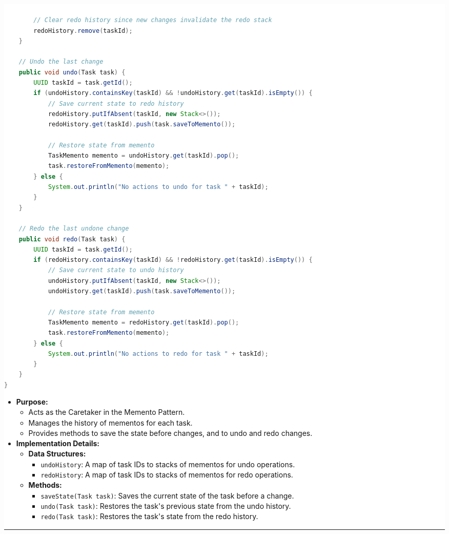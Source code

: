 ```java

        // Clear redo history since new changes invalidate the redo stack
        redoHistory.remove(taskId);
    }

    // Undo the last change
    public void undo(Task task) {
        UUID taskId = task.getId();
        if (undoHistory.containsKey(taskId) && !undoHistory.get(taskId).isEmpty()) {
            // Save current state to redo history
            redoHistory.putIfAbsent(taskId, new Stack<>());
            redoHistory.get(taskId).push(task.saveToMemento());

            // Restore state from memento
            TaskMemento memento = undoHistory.get(taskId).pop();
            task.restoreFromMemento(memento);
        } else {
            System.out.println("No actions to undo for task " + taskId);
        }
    }

    // Redo the last undone change
    public void redo(Task task) {
        UUID taskId = task.getId();
        if (redoHistory.containsKey(taskId) && !redoHistory.get(taskId).isEmpty()) {
            // Save current state to undo history
            undoHistory.putIfAbsent(taskId, new Stack<>());
            undoHistory.get(taskId).push(task.saveToMemento());

            // Restore state from memento
            TaskMemento memento = redoHistory.get(taskId).pop();
            task.restoreFromMemento(memento);
        } else {
            System.out.println("No actions to redo for task " + taskId);
        }
    }
}
```

- **Purpose:**
  - Acts as the Caretaker in the Memento Pattern.
  - Manages the history of mementos for each task.
  - Provides methods to save the state before changes, and to undo and redo changes.
- **Implementation Details:**
  - **Data Structures:**
    - `undoHistory`: A map of task IDs to stacks of mementos for undo operations.
    - `redoHistory`: A map of task IDs to stacks of mementos for redo operations.
  - **Methods:**
    - `saveState(Task task)`: Saves the current state of the task before a change.
    - `undo(Task task)`: Restores the task's previous state from the undo history.
    - `redo(Task task)`: Restores the task's state from the redo history.

---